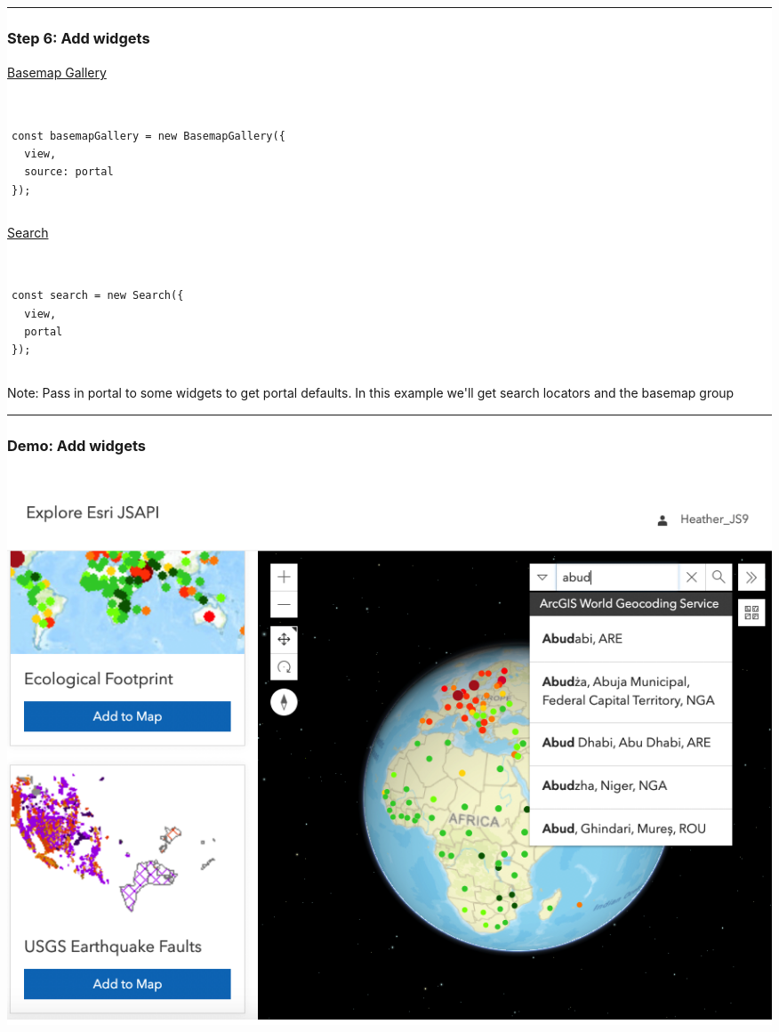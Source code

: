 ----
### Step 6: Add widgets

<a href="https://developers.arcgis.com/javascript/latest/api-reference/esri-widgets-BasemapGallery.html" target="_blank">Basemap Gallery</a>

<pre style="display:inline-block; padding: 5px; margin: 10px auto; width: 100%;"><code data-trim> 
const basemapGallery = new BasemapGallery({
  view,
  source: portal
});
</code></pre>
<a href="https://developers.arcgis.com/javascript/latest/api-reference/esri-widgets-Search.html" target="_blank">Search</a>

<pre style="display:inline-block; padding: 5px; margin: 10px auto; width: 100%;"><code data-trim> 
const search = new Search({
  view,
  portal
});
</code></pre>


Note: Pass in portal to some widgets to get portal defaults. In this example we'll get search locators and the basemap group

----
### **Demo: Add widgets**
</br>
<a href="Demos/Step6" target="_blank">
  <img style="float: center;" src="images/step6demo.png">
</a>
